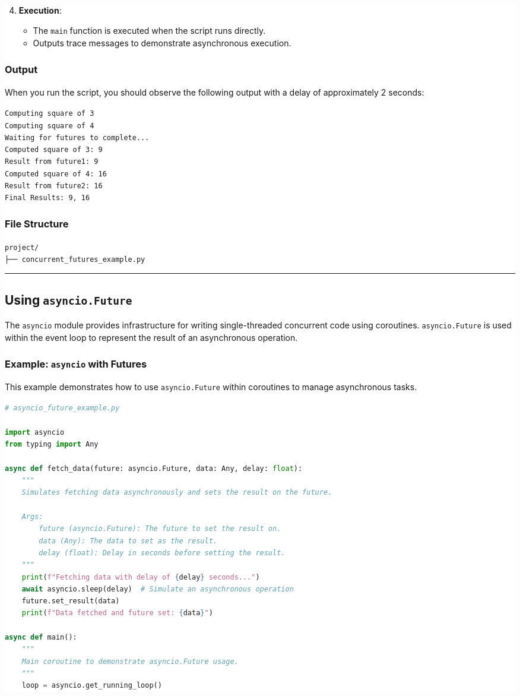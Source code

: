 4. **Execution**:
   
   - The `main` function is executed when the script runs directly.
   - Outputs trace messages to demonstrate asynchronous execution.

### Output

When you run the script, you should observe the following output with a delay of approximately 2 seconds:

```
Computing square of 3
Computing square of 4
Waiting for futures to complete...
Computed square of 3: 9
Result from future1: 9
Computed square of 4: 16
Result from future2: 16
Final Results: 9, 16
```

### File Structure

```plaintext
project/
├── concurrent_futures_example.py
```

---

## Using `asyncio.Future`

The `asyncio` module provides infrastructure for writing single-threaded concurrent code using coroutines. `asyncio.Future` is used within the event loop to represent the result of an asynchronous operation.

### Example: `asyncio` with Futures

This example demonstrates how to use `asyncio.Future` within coroutines to manage asynchronous tasks.

```python
# asyncio_future_example.py

import asyncio
from typing import Any

async def fetch_data(future: asyncio.Future, data: Any, delay: float):
    """
    Simulates fetching data asynchronously and sets the result on the future.

    Args:
        future (asyncio.Future): The future to set the result on.
        data (Any): The data to set as the result.
        delay (float): Delay in seconds before setting the result.
    """
    print(f"Fetching data with delay of {delay} seconds...")
    await asyncio.sleep(delay)  # Simulate an asynchronous operation
    future.set_result(data)
    print(f"Data fetched and future set: {data}")

async def main():
    """
    Main coroutine to demonstrate asyncio.Future usage.
    """
    loop = asyncio.get_running_loop()

```